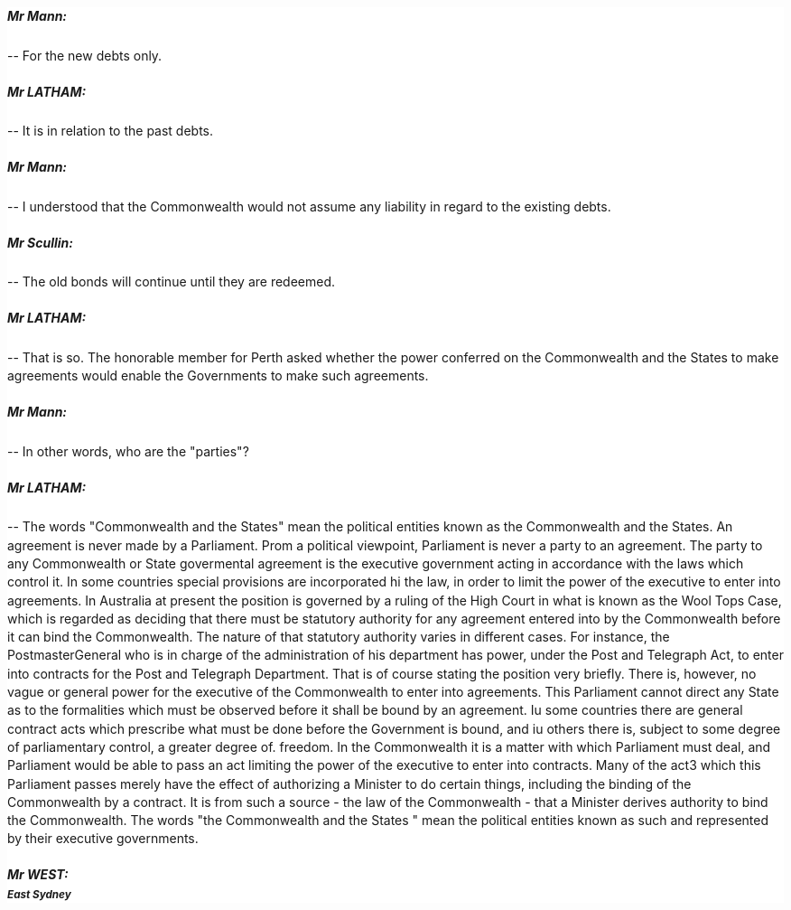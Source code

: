 ##### Mr Mann:

-- For the new debts only. 

##### Mr LATHAM:

-- It is in relation to the past debts. 

##### Mr Mann:

-- I understood that the Commonwealth would not assume any liability in regard to the existing debts. 

##### Mr Scullin:

-- The old bonds will continue until they are redeemed. 

##### Mr LATHAM:

-- That is so. The honorable member for Perth asked whether the power conferred on the Commonwealth and the States to make agreements would enable the Governments to make such agreements. 

##### Mr Mann:

-- In other words, who are the "parties"? 

##### Mr LATHAM:

-- The words "Commonwealth and the States" mean the political entities known as the Commonwealth and the States. An agreement is never made by a Parliament. Prom a political viewpoint, Parliament is never a party to an agreement. The party to any Commonwealth or State govermental agreement is the executive government acting in accordance with the laws which control it. In some countries special provisions are incorporated hi the law, in order to limit the power of the executive to enter into agreements. In Australia at present the position is governed by a ruling of the High Court in what is known as the Wool Tops Case, which is regarded as deciding that there must be statutory authority for any agreement entered into by the Commonwealth before it can bind the Commonwealth. The nature of that statutory authority varies in different cases. For instance, the PostmasterGeneral who is in charge of the administration of his department has power, under the Post and Telegraph Act, to enter into contracts for the Post and Telegraph Department. That is of course stating the position very briefly. There is, however, no vague or general power for the executive of the Commonwealth to enter into agreements. This Parliament cannot direct any State as to the formalities which must be observed before it shall be bound by an agreement. Iu some countries there are general contract acts which prescribe what must be done before the Government is bound, and iu others there is, subject to some degree of parliamentary control, a greater degree of. freedom. In the Commonwealth it is a matter with which Parliament must deal, and Parliament would be able to pass an act limiting the power of the executive to enter into contracts. Many of the  act3  which this Parliament passes merely have the effect of authorizing a Minister to do certain things, including the binding of the Commonwealth by a contract. It is from such a source - the law of the Commonwealth - that a Minister derives authority to bind the Commonwealth. The words "the Commonwealth and the States " mean the political entities known as such and represented by their executive governments. 

##### Mr WEST:<br><small class="text-muted">East Sydney</small>
